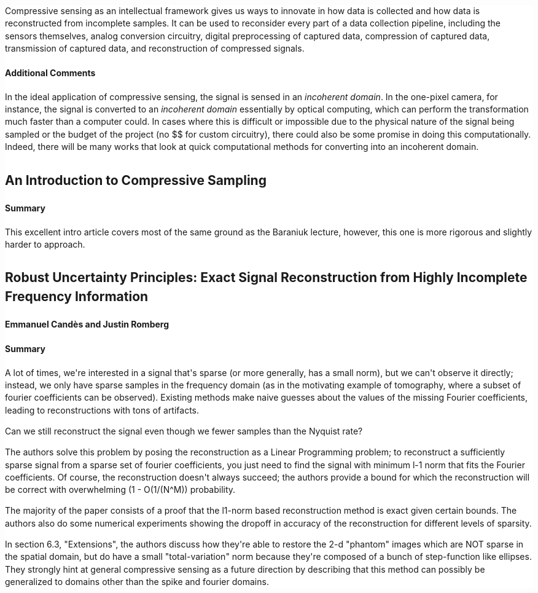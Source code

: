 Compressive sensing as an intellectual framework gives us ways to innovate in how data is collected and how data is reconstructed from incomplete samples. It can be used to reconsider every part of a data collection pipeline, including the sensors themselves, analog conversion circuitry, digital preprocessing of captured data, compression of captured data, transmission of captured data, and reconstruction of compressed signals.

#### Additional Comments
In the ideal application of compressive sensing, the signal is sensed in an *incoherent domain*. In the one-pixel camera, for instance, the signal is converted to an *incoherent domain* essentially by optical computing, which can perform the transformation much faster than a computer could. In cases where this is difficult or impossible due to the physical nature of the signal being sampled or the budget of the project (no \$\$ for custom circuitry), there could also be some promise in doing this computationally. Indeed, there will be many works that look at quick computational methods for converting into an incoherent domain.


## An Introduction to Compressive Sampling

#### Summary
This excellent intro article covers most of the same ground as the Baraniuk lecture, however, this one is more rigorous and slightly harder to approach.


## Robust Uncertainty Principles: Exact Signal Reconstruction from Highly Incomplete Frequency Information
#### Emmanuel Candès and Justin Romberg

#### Summary
A lot of times, we're interested in a signal that's sparse (or more generally, has a small norm), but we can't observe it directly; instead, we only have sparse samples in the frequency domain (as in the motivating example of tomography, where a subset of fourier coefficients can be observed). Existing methods make naive guesses about the values of the missing Fourier coefficients, leading to reconstructions with tons of artifacts.

Can we still reconstruct the signal even though we fewer samples than the Nyquist rate?

The authors solve this problem by posing the reconstruction as a Linear Programming problem; to reconstruct a sufficiently sparse signal from a sparse set of fourier coefficients, you just need to find the signal with minimum l-1 norm that fits the Fourier coefficients. Of course, the reconstruction doesn't always succeed; the authors provide a bound for which the reconstruction will be correct with overwhelming (1 - O(1/(N^M)) probability.

The majority of the paper consists of a proof that the l1-norm based reconstruction method is exact given certain bounds. The authors also do some numerical experiments showing the dropoff in accuracy of the reconstruction for different levels of sparsity.

In section 6.3, "Extensions", the authors discuss how they're able to restore the 2-d "phantom" images which are NOT sparse in the spatial domain, but do have a small "total-variation" norm because they're composed of a bunch of step-function like ellipses. They strongly hint at general compressive sensing as a future direction by describing that this method can possibly be generalized to domains other than the spike and fourier domains.

